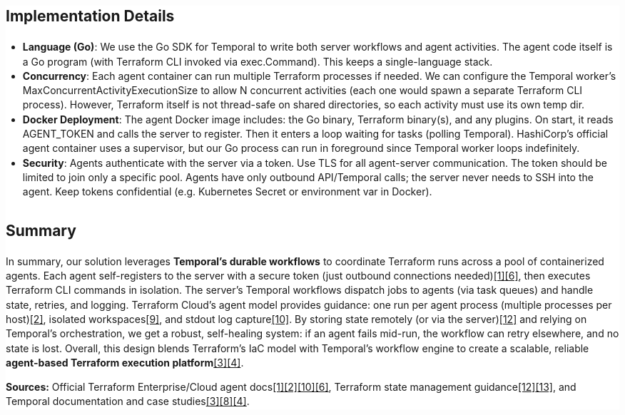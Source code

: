 ## Implementation Details

* **Language (Go)**: We use the Go SDK for Temporal to write both server workflows and agent activities. The agent code itself is a Go program (with Terraform CLI invoked via exec.Command). This keeps a single-language stack.
* **Concurrency**: Each agent container can run multiple Terraform processes if needed. We can configure the Temporal worker’s MaxConcurrentActivityExecutionSize to allow N concurrent activities (each one would spawn a separate Terraform CLI process). However, Terraform itself is not thread-safe on shared directories, so each activity must use its own temp dir.
* **Docker Deployment**: The agent Docker image includes: the Go binary, Terraform binary(s), and any plugins. On start, it reads AGENT\_TOKEN and calls the server to register. Then it enters a loop waiting for tasks (polling Temporal). HashiCorp’s official agent container uses a supervisor, but our Go process can run in foreground since Temporal worker loops indefinitely.
* **Security**: Agents authenticate with the server via a token. Use TLS for all agent-server communication. The token should be limited to join only a specific pool. Agents have only outbound API/Temporal calls; the server never needs to SSH into the agent. Keep tokens confidential (e.g. Kubernetes Secret or environment var in Docker).

## Summary

In summary, our solution leverages **Temporal’s durable workflows** to coordinate Terraform runs across a pool of containerized agents. Each agent self-registers to the server with a secure token (just outbound connections needed)[[1]](https://developer.hashicorp.com/terraform/cloud-docs/agents/agents#:~:text=The%20agent%20software%20runs%20on,an%20HCP%20Terraform%20agent%20pool)[[6]](https://developer.hashicorp.com/terraform/cloud-docs/agents#:~:text=The%20agent%20requires%20only%20outbound,or%20exceptions%20are%20typically%20needed), then executes Terraform CLI commands in isolation. The server’s Temporal workflows dispatch jobs to agents (via task queues) and handle state, retries, and logging. Terraform Cloud’s agent model provides guidance: one run per agent process (multiple processes per host)[[2]](https://developer.hashicorp.com/terraform/cloud-docs/agents/agents#:~:text=Each%20agent%20process%20runs%20a,single%20instance%2C%20license%20limit%20permitting), isolated workspaces[[9]](https://developer.hashicorp.com/terraform/cloud-docs/agents/agents#:~:text=Agents%20do%20not%20guarantee%20a,only%20runs%20a%20single%20workload), and stdout log capture[[10]](https://developer.hashicorp.com/terraform/cloud-docs/agents/logging#:~:text=HCP%20Terraform%20Agents%20write%20log,with%20a%20process%20or%20container). By storing state remotely (or via the server)[[12]](https://spacelift.io/blog/terraform-architecture#:~:text=resources%20are%20not%20unnecessarily%20recreated,across%20multiple%20runs%20of%20Terraform) and relying on Temporal’s orchestration, we get a robust, self-healing system: if an agent fails mid-run, the workflow can retry elsewhere, and no state is lost. Overall, this design blends Terraform’s IaC model with Temporal’s workflow engine to create a scalable, reliable **agent-based Terraform execution platform**[[3]](https://medium.com/%40surajsub_68985/building-an-infrastructure-stack-using-temporal-terraform-on-aws-d2210b9f6582#:~:text=Terraform%20for%20Infrastructure%20as%20Code,face%20of%20potential%20connection%20interruptions)[[4]](https://temporal.io/resources/on-demand/temporal-hashicorp#:~:text=HashiCorp%20found%20Temporal%20to%20be,Nomad%20cluster%20management%20more%20realiable).

**Sources:** Official Terraform Enterprise/Cloud agent docs[[1]](https://developer.hashicorp.com/terraform/cloud-docs/agents/agents#:~:text=The%20agent%20software%20runs%20on,an%20HCP%20Terraform%20agent%20pool)[[2]](https://developer.hashicorp.com/terraform/cloud-docs/agents/agents#:~:text=Each%20agent%20process%20runs%20a,single%20instance%2C%20license%20limit%20permitting)[[10]](https://developer.hashicorp.com/terraform/cloud-docs/agents/logging#:~:text=HCP%20Terraform%20Agents%20write%20log,with%20a%20process%20or%20container)[[6]](https://developer.hashicorp.com/terraform/cloud-docs/agents#:~:text=The%20agent%20requires%20only%20outbound,or%20exceptions%20are%20typically%20needed), Terraform state management guidance[[12]](https://spacelift.io/blog/terraform-architecture#:~:text=resources%20are%20not%20unnecessarily%20recreated,across%20multiple%20runs%20of%20Terraform)[[13]](https://developer.hashicorp.com/terraform/language/backend/remote#:~:text=The%20remote%20backend%20is%20unique,backend), and Temporal documentation and case studies[[3]](https://medium.com/%40surajsub_68985/building-an-infrastructure-stack-using-temporal-terraform-on-aws-d2210b9f6582#:~:text=Terraform%20for%20Infrastructure%20as%20Code,face%20of%20potential%20connection%20interruptions)[[8]](https://temporal.io/resources/on-demand/temporal-hashicorp#:~:text=workflow%20engine%20from%20HashiCorp%2C%20but,save%20them%20time%20and%20effort)[[4]](https://temporal.io/resources/on-demand/temporal-hashicorp#:~:text=HashiCorp%20found%20Temporal%20to%20be,Nomad%20cluster%20management%20more%20realiable).
